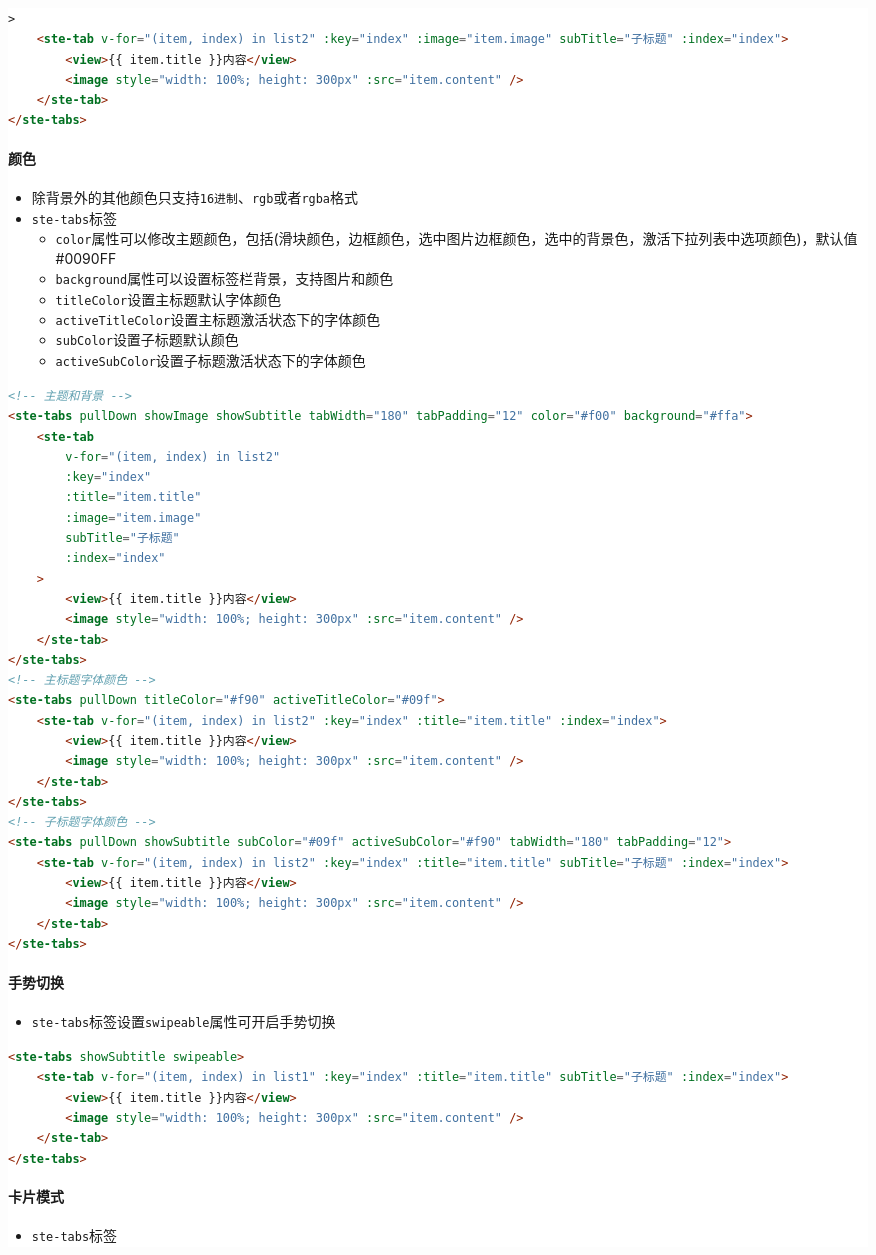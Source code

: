 ```html
>
	<ste-tab v-for="(item, index) in list2" :key="index" :image="item.image" subTitle="子标题" :index="index">
		<view>{{ item.title }}内容</view>
		<image style="width: 100%; height: 300px" :src="item.content" />
	</ste-tab>
</ste-tabs>
```
#### 颜色
- 除背景外的其他颜色只支持`16进制`、`rgb`或者`rgba`格式
- `ste-tabs`标签
	- `color`属性可以修改主题颜色，包括(滑块颜色，边框颜色，选中图片边框颜色，选中的背景色，激活下拉列表中选项颜色)，默认值#0090FF
	- `background`属性可以设置标签栏背景，支持图片和颜色
	- `titleColor`设置主标题默认字体颜色
	- `activeTitleColor`设置主标题激活状态下的字体颜色
	- `subColor`设置子标题默认颜色
	- `activeSubColor`设置子标题激活状态下的字体颜色
```html
<!-- 主题和背景 -->
<ste-tabs pullDown showImage showSubtitle tabWidth="180" tabPadding="12" color="#f00" background="#ffa">
	<ste-tab
		v-for="(item, index) in list2"
		:key="index"
		:title="item.title"
		:image="item.image"
		subTitle="子标题"
		:index="index"
	>
		<view>{{ item.title }}内容</view>
		<image style="width: 100%; height: 300px" :src="item.content" />
	</ste-tab>
</ste-tabs>
<!-- 主标题字体颜色 -->
<ste-tabs pullDown titleColor="#f90" activeTitleColor="#09f">
	<ste-tab v-for="(item, index) in list2" :key="index" :title="item.title" :index="index">
		<view>{{ item.title }}内容</view>
		<image style="width: 100%; height: 300px" :src="item.content" />
	</ste-tab>
</ste-tabs>
<!-- 子标题字体颜色 -->
<ste-tabs pullDown showSubtitle subColor="#09f" activeSubColor="#f90" tabWidth="180" tabPadding="12">
	<ste-tab v-for="(item, index) in list2" :key="index" :title="item.title" subTitle="子标题" :index="index">
		<view>{{ item.title }}内容</view>
		<image style="width: 100%; height: 300px" :src="item.content" />
	</ste-tab>
</ste-tabs>
```
#### 手势切换
- `ste-tabs`标签设置`swipeable`属性可开启手势切换
```html
<ste-tabs showSubtitle swipeable>
	<ste-tab v-for="(item, index) in list1" :key="index" :title="item.title" subTitle="子标题" :index="index">
		<view>{{ item.title }}内容</view>
		<image style="width: 100%; height: 300px" :src="item.content" />
	</ste-tab>
</ste-tabs>
```
#### 卡片模式
- `ste-tabs`标签